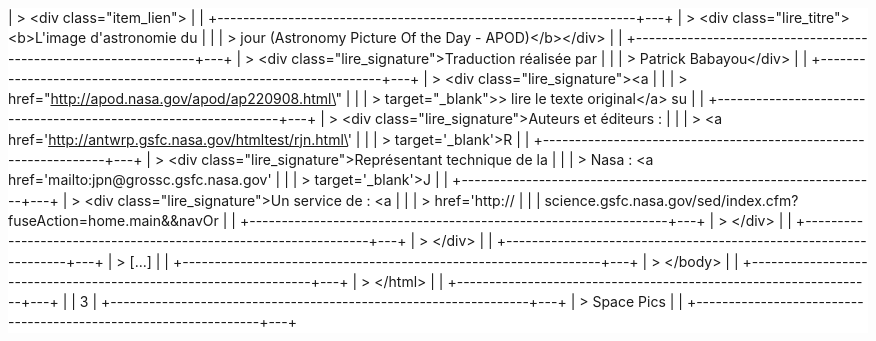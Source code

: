 | > \<div class=\"item_lien\"\>                                   |   |
+-----------------------------------------------------------------+---+
| > \<div class=\"lire_titre\"\>\<b\>L\'image d\'astronomie du    |   |
| > jour (Astronomy Picture Of the Day - APOD)\</b\>\</div\>      |   |
+-----------------------------------------------------------------+---+
| > \<div class=\"lire_signature\"\>Traduction réalisée par       |   |
| > Patrick Babayou\</div\>                                       |   |
+-----------------------------------------------------------------+---+
| > \<div class=\"lire_signature\"\>\<a                           |   |
| > href=\"http://apod.nasa.gov/apod/ap220908.html\"              |   |
| > target=\"\_blank\"\>&gt; lire le texte original\</a\> su      |   |
+-----------------------------------------------------------------+---+
| > \<div class=\"lire_signature\"\>Auteurs et éditeurs&nbsp;:    |   |
| > \<a href=\'http://antwrp.gsfc.nasa.gov/htmltest/rjn.html\'    |   |
| > target=\'\_blank\'\>R                                         |   |
+-----------------------------------------------------------------+---+
| > \<div class=\"lire_signature\"\>Représentant technique de la  |   |
| > Nasa&nbsp;: \<a href=\'mailto:jpn\@grossc.gsfc.nasa.gov\'     |   |
| > target=\'\_blank\'\>J                                         |   |
+-----------------------------------------------------------------+---+
| > \<div class=\"lire_signature\"\>Un service de&nbsp;: \<a      |   |
| > href=\'http://                                                |   |
| science.gsfc.nasa.gov/sed/index.cfm?fuseAction=home.main&&navOr |   |
+-----------------------------------------------------------------+---+
| > \</div\>                                                      |   |
+-----------------------------------------------------------------+---+
| > \</div\>                                                      |   |
+-----------------------------------------------------------------+---+
| > \[\...\]                                                      |   |
+-----------------------------------------------------------------+---+
| > \</body\>                                                     |   |
+-----------------------------------------------------------------+---+
| > \</html\>                                                     |   |
+-----------------------------------------------------------------+---+
|                                                                 | 3 |
+-----------------------------------------------------------------+---+
| > Space Pics                                                    |   |
+-----------------------------------------------------------------+---+
